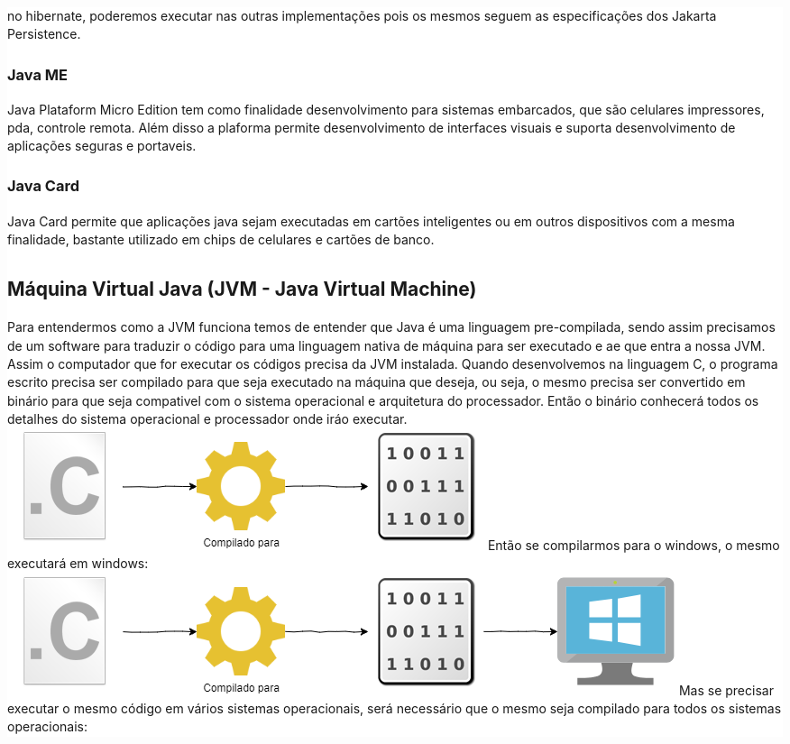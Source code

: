 no hibernate, poderemos executar nas outras implementações pois os mesmos seguem as especificações dos Jakarta 
Persistence.

### Java ME
Java Plataform Micro Edition tem como finalidade desenvolvimento para sistemas embarcados, que são celulares 
impressores, pda, controle remota. Além disso a plaforma permite desenvolvimento de interfaces visuais e suporta 
desenvolvimento de aplicações seguras e portaveis.

### Java Card
Java Card permite que aplicações java sejam executadas em cartões inteligentes ou em outros dispositivos com a mesma 
finalidade, bastante utilizado em chips de celulares e cartões de banco.

## Máquina Virtual Java (JVM - Java Virtual Machine)
Para entendermos como a JVM funciona temos de entender que Java é uma linguagem pre-compilada, sendo assim precisamos de 
um software para traduzir o código para uma linguagem nativa de máquina para ser executado e ae que entra a nossa JVM.
Assim o computador que for executar os códigos precisa da JVM instalada.
Quando desenvolvemos na linguagem C, o programa escrito precisa ser compilado para que seja executado na máquina que 
deseja, ou seja, o mesmo precisa ser convertido em binário para que seja compativel com o sistema operacional e 
arquitetura do processador. Então o binário conhecerá todos os detalhes do sistema operacional e processador onde iráo 
executar.
![c-compilado.png](imgs%2Fc-compilado.png)
Então se compilarmos para o windows, o mesmo executará em windows:
![c-compilado-windows.png](imgs%2Fc-compilado-windows.png)
Mas se precisar executar o mesmo código em vários sistemas operacionais, será necessário que o mesmo seja compilado para 
todos os sistemas operacionais: